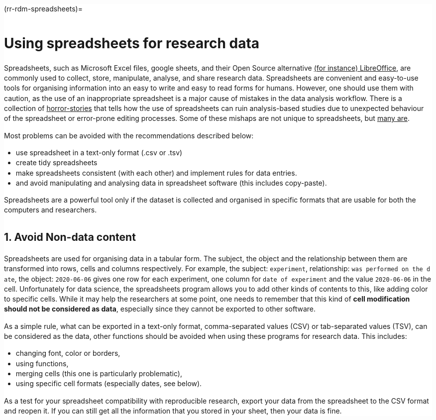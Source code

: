 (rr-rdm-spreadsheets)=
# Using spreadsheets for research data

Spreadsheets, such as Microsoft Excel files, google sheets, and their Open Source alternative [(for instance) LibreOffice](https://www.libreoffice.org), are commonly used to collect, store, manipulate, analyse, and share research data.
Spreadsheets are convenient and easy-to-use tools for organising information into an easy to write and easy to read forms for humans. 
However, one should use them with caution, as the use of an inappropriate spreadsheet is a major cause of mistakes in the data analysis workflow.
There is a collection of [horror-stories](http://www.eusprig.org/horror-stories.htm) that tells how the use of spreadsheets can ruin analysis-based studies due to unexpected behaviour of the spreadsheet or error-prone
editing processes.
Some of these mishaps are not unique to spreadsheets, but [many are](https://doi.org/10.1186/s13059-016-1044-7).

Most problems can be avoided with the recommendations described below: 
- use spreadsheet in a text-only format (.csv or .tsv)
- create tidy spreadsheets
- make spreadsheets consistent (with each other) and implement rules for data entries.
- and avoid manipulating and analysing data in spreadsheet software (this includes copy-paste). 

Spreadsheets are a powerful tool only if the dataset is collected and organised in specific formats that are usable for both the computers and researchers.

## 1. Avoid Non-data content

Spreadsheets are used for organising data in a tabular form. 
The subject, the object and the relationship between them are transformed into rows, cells and columns respectively.
For example, the subject: `experiment`, relationship: `was performed on the date`, the object: `2020-06-06` gives one row for each experiment, one column for `date of experiment` and the value `2020-06-06` in the cell. 
Unfortunately for data science, the spreadsheets program allows you to add other kinds of contents to this, like adding color to specific cells. 
While it may help the researchers at some point, one needs to remember that this kind of **cell modification should not be considered as data**, especially since they cannot be exported to other software.

As a simple rule, what can be exported in a text-only format, comma-separated values (CSV) or tab-separated values (TSV), can be considered as the data, other functions should be avoided when using these programs for research data. 
This includes: 
- changing font, color or borders,
- using functions, 
- merging cells (this one is particularly problematic), 
- using specific cell formats (especially dates, see below). 

As a test for your spreadsheet compatibility with reproducible research, export your data from the spreadsheet to the CSV format and reopen it.
If you can still get all the information that you stored in your sheet, then your data is fine.
